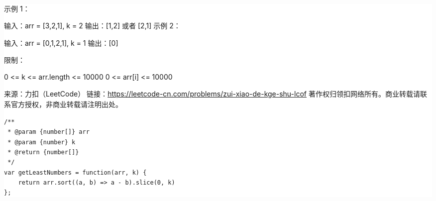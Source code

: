 
示例 1：

输入：arr = [3,2,1], k = 2
输出：[1,2] 或者 [2,1]
示例 2：

输入：arr = [0,1,2,1], k = 1
输出：[0]
 

限制：

0 <= k <= arr.length <= 10000
0 <= arr[i] <= 10000


来源：力扣（LeetCode）
链接：https://leetcode-cn.com/problems/zui-xiao-de-kge-shu-lcof
著作权归领扣网络所有。商业转载请联系官方授权，非商业转载请注明出处。

```
/**
 * @param {number[]} arr
 * @param {number} k
 * @return {number[]}
 */
var getLeastNumbers = function(arr, k) {
    return arr.sort((a, b) => a - b).slice(0, k)
};
```

